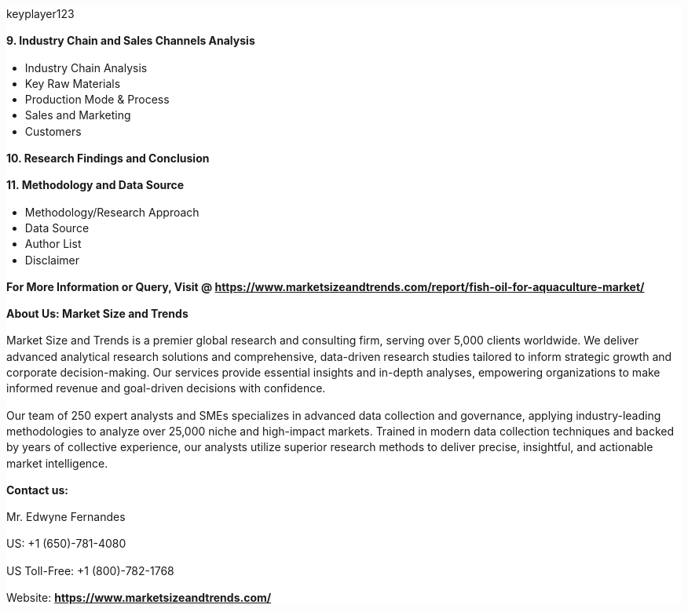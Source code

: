 keyplayer123</strong></p><p><strong>9. Industry Chain and Sales Channels Analysis</strong></p><ul><li>Industry Chain Analysis</li><li>Key Raw Materials</li><li>Production Mode &amp; Process</li><li>Sales and Marketing</li><li>Customers</li></ul><p><strong>10. Research Findings and Conclusion</strong></p><p><strong>11. Methodology and Data Source</strong></p><ul><li>Methodology/Research Approach</li><li>Data Source</li><li>Author List</li><li>Disclaimer</li></ul></p><p><strong>For More Information or Query, Visit @ <a href="https://www.marketsizeandtrends.com/report/fish-oil-for-aquaculture-market/">https://www.marketsizeandtrends.com/report/fish-oil-for-aquaculture-market/</a></strong></p><p><strong>About Us: Market Size and Trends</strong></p><p>Market Size and Trends is a premier global research and consulting firm, serving over 5,000 clients worldwide. We deliver advanced analytical research solutions and comprehensive, data-driven research studies tailored to inform strategic growth and corporate decision-making. Our services provide essential insights and in-depth analyses, empowering organizations to make informed revenue and goal-driven decisions with confidence.</p><p>Our team of 250 expert analysts and SMEs specializes in advanced data collection and governance, applying industry-leading methodologies to analyze over 25,000 niche and high-impact markets. Trained in modern data collection techniques and backed by years of collective experience, our analysts utilize superior research methods to deliver precise, insightful, and actionable market intelligence.</p><p><strong>Contact us:</strong></p><p>Mr. Edwyne Fernandes</p><p>US: +1 (650)-781-4080</p><p>US Toll-Free: +1 (800)-782-1768</p><p>Website: <strong><a href="https://www.marketsizeandtrends.com/">https://www.marketsizeandtrends.com/</a></strong></p>
